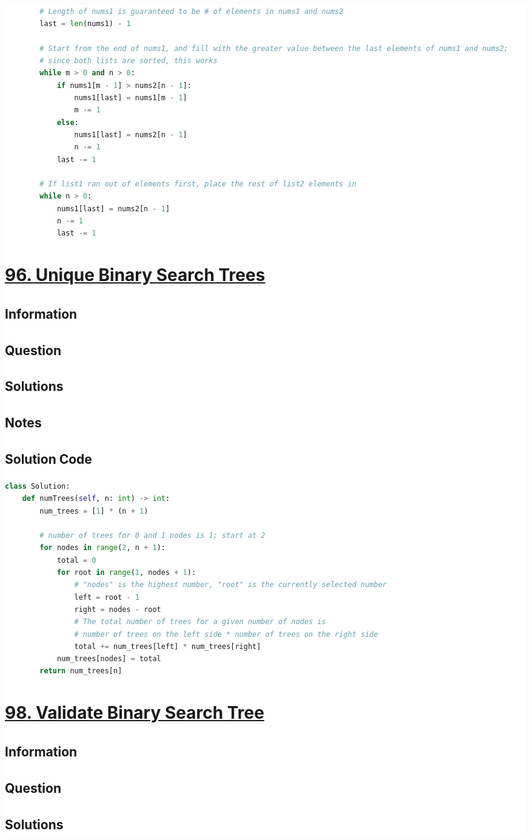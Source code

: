 ``` py
        # Length of nums1 is guaranteed to be # of elements in nums1 and nums2
        last = len(nums1) - 1
        
        # Start from the end of nums1, and fill with the greater value between the last elements of nums1 and nums2;
        # since both lists are sorted, this works
        while m > 0 and n > 0:
            if nums1[m - 1] > nums2[n - 1]:
                nums1[last] = nums1[m - 1]
                m -= 1
            else:
                nums1[last] = nums2[n - 1]
                n -= 1
            last -= 1
        
        # If list1 ran out of elements first, place the rest of list2 elements in
        while n > 0:
            nums1[last] = nums2[n - 1]
            n -= 1
            last -= 1
```
# [96. Unique Binary Search Trees](https://leetcode.com/problems/unique-binary-search-trees/)
## Information
## Question
## Solutions
## Notes
## Solution Code
``` py
class Solution:
    def numTrees(self, n: int) -> int:
        num_trees = [1] * (n + 1)

        # number of trees for 0 and 1 nodes is 1; start at 2
        for nodes in range(2, n + 1):
            total = 0
            for root in range(1, nodes + 1):
                # "nodes" is the highest number, "root" is the currently selected number
                left = root - 1
                right = nodes - root
                # The total number of trees for a given number of nodes is 
                # number of trees on the left side * number of trees on the right side
                total += num_trees[left] * num_trees[right]
            num_trees[nodes] = total
        return num_trees[n]
```
# [98. Validate Binary Search Tree](https://leetcode.com/problems/validate-binary-search-tree/)
## Information
## Question
## Solutions